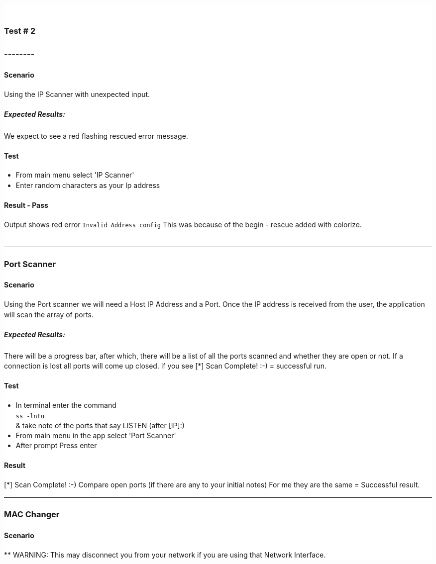 <br>

### Test # 2
### --------
#### Scenario 
Using the IP Scanner with unexpected input. 

##### Expected Results:
We expect to see a red flashing rescued error message.

#### Test
- From main menu select 'IP Scanner'
- Enter random characters as your Ip address

#### Result - Pass
Output shows red error 
`Invalid Address config`
This was because of the begin - rescue added with colorize.
<br>
<br>

---
### Port Scanner
#### Scenario 
Using the Port scanner we will need a Host IP Address and a Port. Once the IP address is received from the user, the application will scan the array of ports.  

##### Expected Results:
There will be a progress bar, after which, there will be a list of all the ports scanned and whether they are open or not. If a connection is lost all ports will come up closed. 
if you see [*] Scan Complete! :-)
= successful run.


#### Test
- In terminal enter the command <br>
`ss -lntu` <br>
& take note of the ports that say LISTEN (after [IP]:)
- From main menu in the app select 'Port Scanner'
- After prompt Press enter

#### Result
[*] Scan Complete! :-)
Compare open ports (if there are any to your initial notes)
For me they are the same = Successful result.

---

### MAC Changer
#### Scenario 
** WARNING: This may disconnect you from your network if you are using that Network Interface.
